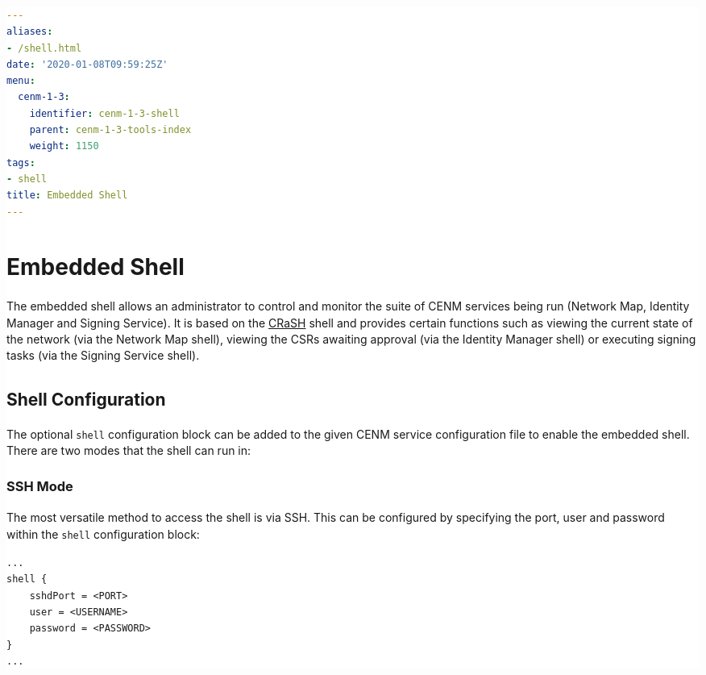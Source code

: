 ```yaml
---
aliases:
- /shell.html
date: '2020-01-08T09:59:25Z'
menu:
  cenm-1-3:
    identifier: cenm-1-3-shell
    parent: cenm-1-3-tools-index
    weight: 1150
tags:
- shell
title: Embedded Shell
---
```



# Embedded Shell


The embedded shell allows an administrator to control and monitor the suite of CENM services being run (Network Map,
Identity Manager and Signing Service). It is based on the [CRaSH](http://www.crashub.org/) shell and provides certain functions such as viewing
the current state of the network (via the Network Map shell), viewing the CSRs awaiting approval (via the Identity
Manager shell) or executing signing tasks (via the Signing Service shell).



## Shell Configuration

The optional `shell` configuration block can be added to the given CENM service configuration file to enable the
embedded shell. There are two modes that the shell can run in:


### SSH Mode

The most versatile method to access the shell is via SSH. This can be configured by specifying the port, user and
password within the `shell` configuration block:

```guess
...
shell {
    sshdPort = <PORT>
    user = <USERNAME>
    password = <PASSWORD>
}
...
```

